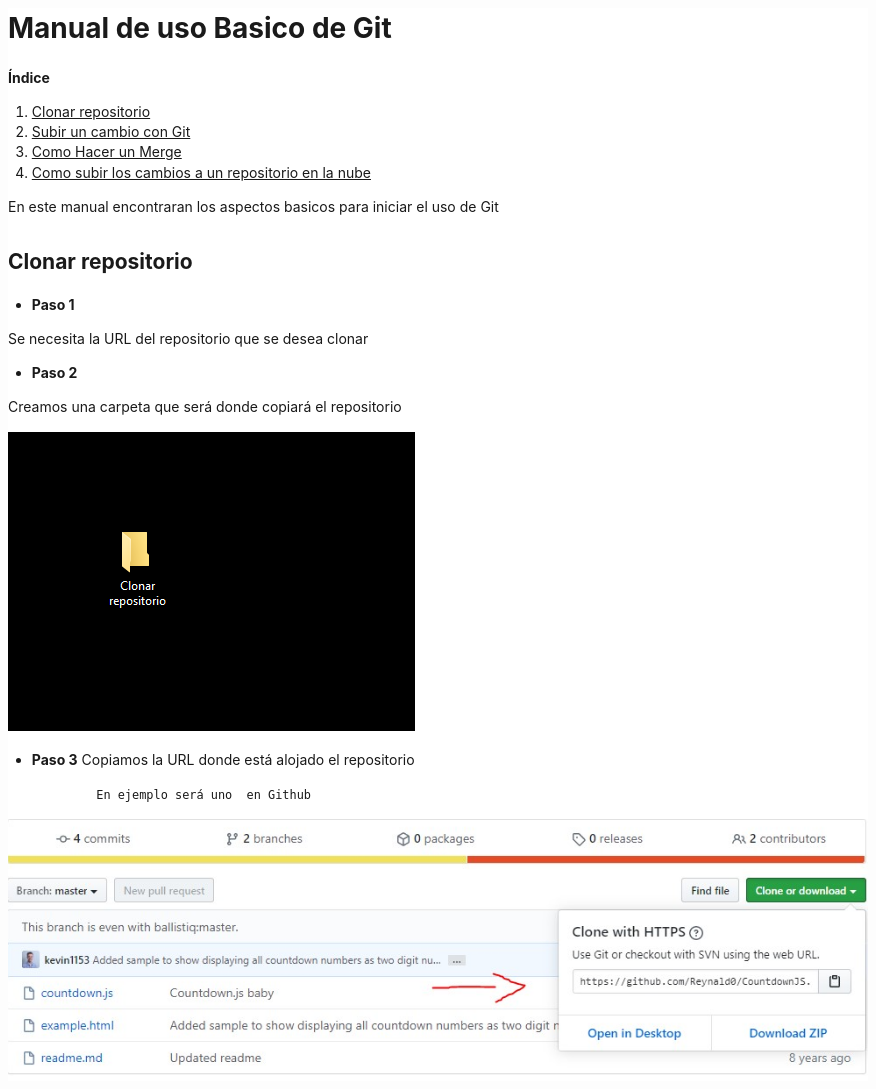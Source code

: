 #                Manual de uso Basico de Git 


**Índice**   
1. [Clonar repositorio](#id1)
2. [Subir un cambio con Git](#id2)
3. [Como Hacer un Merge](#id3)
4. [Como subir los cambios a un repositorio en la nube](#id4)







En este manual encontraran los aspectos basicos para iniciar el uso de Git

## Clonar repositorio<a name="id1"></a>

+ **Paso 1**

Se necesita la URL del repositorio que se desea clonar

+ **Paso 2**

Creamos una carpeta que será donde copiará el repositorio 

![Clonar   repositorio 1](https://raw.githubusercontent.com/juansanchez9618/Training-Area/master/Capturas/Clonar1.png)

+ **Paso 3** 
Copiamos la URL donde está alojado el repositorio

               En ejemplo será uno  en Github

![Clonar   repositorio 2](https://raw.githubusercontent.com/juansanchez9618/Training-Area/master/Capturas/Clonar2.png)
